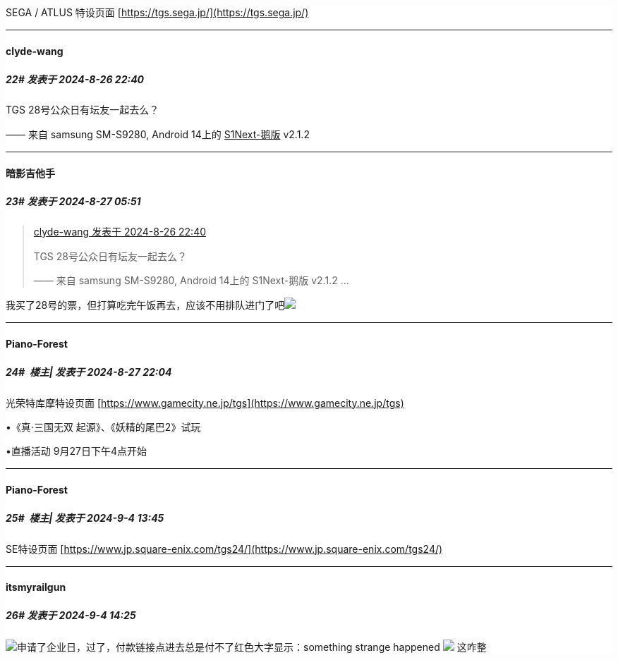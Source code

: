 SEGA / ATLUS 特设页面
[https://tgs.sega.jp/](https://tgs.sega.jp/)

*****

####  clyde-wang  
##### 22#       发表于 2024-8-26 22:40

TGS 28号公众日有坛友一起去么？

—— 来自 samsung SM-S9280, Android 14上的 [S1Next-鹅版](https://github.com/ykrank/S1-Next/releases) v2.1.2

*****

####  暗影吉他手  
##### 23#       发表于 2024-8-27 05:51

<blockquote><a href="httphttps://bbs.saraba1st.com/2b/forum.php?mod=redirect&amp;goto=findpost&amp;pid=66023729&amp;ptid=2173588" target="_blank">clyde-wang 发表于 2024-8-26 22:40</a>

TGS 28号公众日有坛友一起去么？

—— 来自 samsung SM-S9280, Android 14上的 S1Next-鹅版 v2.1.2 ...</blockquote>
我买了28号的票，但打算吃完午饭再去，应该不用排队进门了吧<img src="https://static.saraba1st.com/image/smiley/face2017/053.png" referrerpolicy="no-referrer">

*****

####  Piano-Forest  
##### 24#         楼主| 发表于 2024-8-27 22:04

光荣特库摩特设页面
[https://www.gamecity.ne.jp/tgs](https://www.gamecity.ne.jp/tgs)

•《真·三国无双 起源》、《妖精的尾巴2》试玩

•直播活动 9月27日下午4点开始

*****

####  Piano-Forest  
##### 25#         楼主| 发表于 2024-9-4 13:45

SE特设页面
[https://www.jp.square-enix.com/tgs24/](https://www.jp.square-enix.com/tgs24/)

*****

####  itsmyrailgun  
##### 26#       发表于 2024-9-4 14:25

<img src="https://static.saraba1st.com/image/smiley/face2017/003.png" referrerpolicy="no-referrer">申请了企业日，过了，付款链接点进去总是付不了红色大字显示：something strange happened
<img src="https://static.saraba1st.com/image/smiley/face2017/001.png" referrerpolicy="no-referrer">
这咋整
